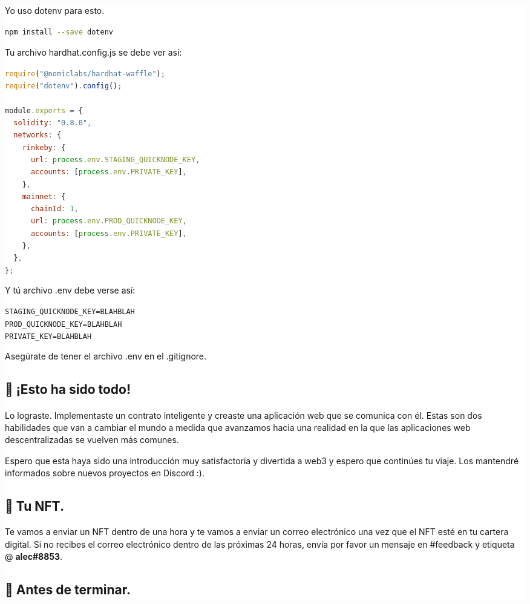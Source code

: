 Yo uso dotenv para esto.

```bash
npm install --save dotenv
```
Tu archivo hardhat.config.js se debe ver así:

```javascript
require("@nomiclabs/hardhat-waffle");
require("dotenv").config();

module.exports = {
  solidity: "0.8.0",
  networks: {
    rinkeby: {
      url: process.env.STAGING_QUICKNODE_KEY,
      accounts: [process.env.PRIVATE_KEY],
    },
    mainnet: {
      chainId: 1,
      url: process.env.PROD_QUICKNODE_KEY,
      accounts: [process.env.PRIVATE_KEY],
    },
  },
};
```

Y tú archivo .env debe verse así:

```
STAGING_QUICKNODE_KEY=BLAHBLAH
PROD_QUICKNODE_KEY=BLAHBLAH
PRIVATE_KEY=BLAHBLAH
```
Asegúrate de tener el archivo .env en el .gitignore.

## 🎉 ¡Esto ha sido todo!

Lo lograste. Implementaste un contrato inteligente y creaste una aplicación web que se comunica con él. Estas son dos habilidades que van a 
cambiar el mundo a medida que avanzamos hacia una realidad en la que las aplicaciones web descentralizadas se vuelven más comunes.

Espero que esta haya sido una introducción muy satisfactoria y divertida a web3 y espero que continúes tu viaje.
Los mantendré informados sobre nuevos proyectos en Discord :).

## 🤟 Tu NFT.

Te vamos a enviar un NFT dentro de una hora y te vamos a enviar un correo electrónico una vez que el NFT esté en tu cartera digital. 
Si no recibes el correo electrónico dentro de las próximas 24 horas, envía por favor un mensaje en #feedback y etiqueta @ **alec#8853**.

## 🚨 Antes de terminar.
